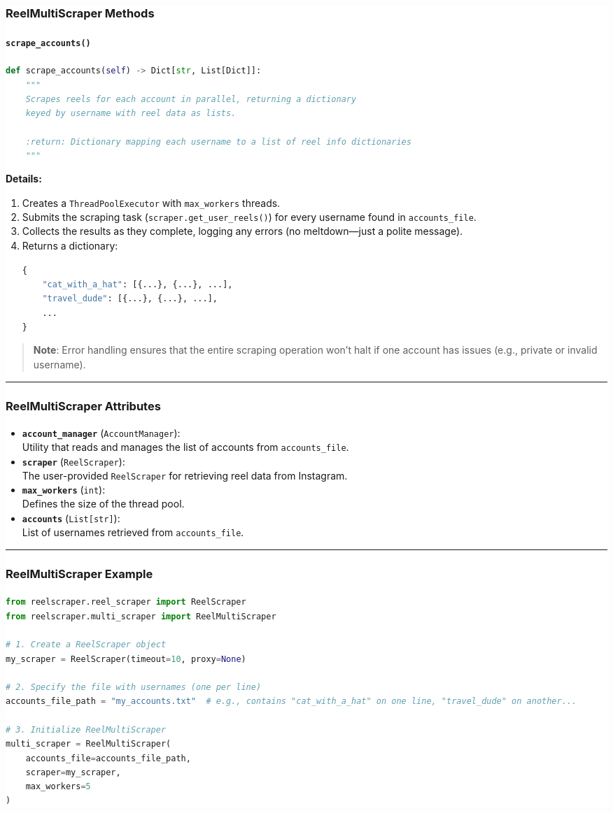 
### ReelMultiScraper Methods

#### `scrape_accounts()`

```python
def scrape_accounts(self) -> Dict[str, List[Dict]]:
    """
    Scrapes reels for each account in parallel, returning a dictionary
    keyed by username with reel data as lists.

    :return: Dictionary mapping each username to a list of reel info dictionaries
    """
```

**Details:**

1. Creates a `ThreadPoolExecutor` with `max_workers` threads.  
2. Submits the scraping task (`scraper.get_user_reels()`) for every username found in `accounts_file`.
3. Collects the results as they complete, logging any errors (no meltdown—just a polite message).
4. Returns a dictionary:  
   ```python
   {
       "cat_with_a_hat": [{...}, {...}, ...],
       "travel_dude": [{...}, {...}, ...],
       ...
   }
   ```

> **Note**: Error handling ensures that the entire scraping operation won’t halt if one account has issues (e.g., private or invalid username).  

---

### ReelMultiScraper Attributes

- **`account_manager`** (`AccountManager`):  
  Utility that reads and manages the list of accounts from `accounts_file`.
- **`scraper`** (`ReelScraper`):  
  The user-provided `ReelScraper` for retrieving reel data from Instagram.  
- **`max_workers`** (`int`):  
  Defines the size of the thread pool.  
- **`accounts`** (`List[str]`):  
  List of usernames retrieved from `accounts_file`.

---

### ReelMultiScraper Example

```python
from reelscraper.reel_scraper import ReelScraper
from reelscraper.multi_scraper import ReelMultiScraper

# 1. Create a ReelScraper object
my_scraper = ReelScraper(timeout=10, proxy=None)

# 2. Specify the file with usernames (one per line)
accounts_file_path = "my_accounts.txt"  # e.g., contains "cat_with_a_hat" on one line, "travel_dude" on another...

# 3. Initialize ReelMultiScraper
multi_scraper = ReelMultiScraper(
    accounts_file=accounts_file_path,
    scraper=my_scraper,
    max_workers=5
)
```